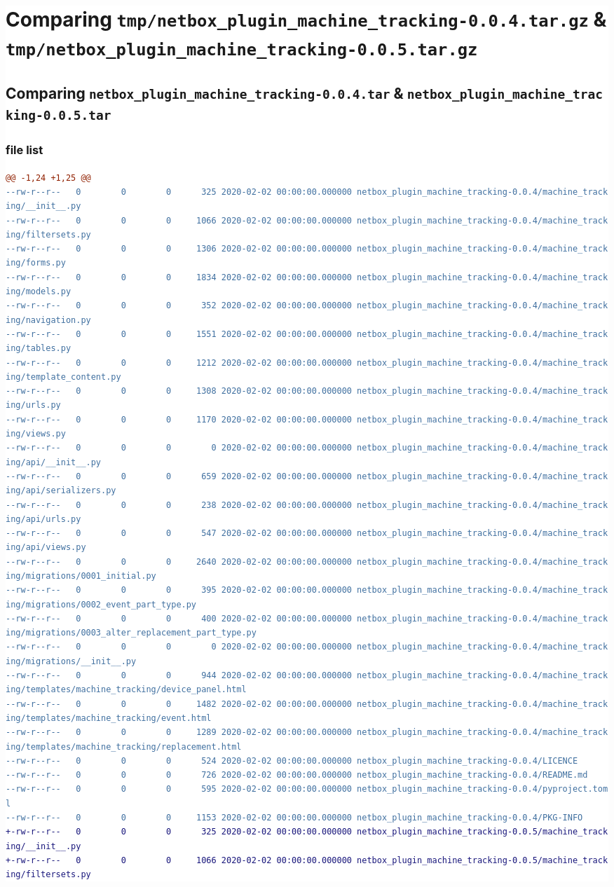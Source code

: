 # Comparing `tmp/netbox_plugin_machine_tracking-0.0.4.tar.gz` & `tmp/netbox_plugin_machine_tracking-0.0.5.tar.gz`

## Comparing `netbox_plugin_machine_tracking-0.0.4.tar` & `netbox_plugin_machine_tracking-0.0.5.tar`

### file list

```diff
@@ -1,24 +1,25 @@
--rw-r--r--   0        0        0      325 2020-02-02 00:00:00.000000 netbox_plugin_machine_tracking-0.0.4/machine_tracking/__init__.py
--rw-r--r--   0        0        0     1066 2020-02-02 00:00:00.000000 netbox_plugin_machine_tracking-0.0.4/machine_tracking/filtersets.py
--rw-r--r--   0        0        0     1306 2020-02-02 00:00:00.000000 netbox_plugin_machine_tracking-0.0.4/machine_tracking/forms.py
--rw-r--r--   0        0        0     1834 2020-02-02 00:00:00.000000 netbox_plugin_machine_tracking-0.0.4/machine_tracking/models.py
--rw-r--r--   0        0        0      352 2020-02-02 00:00:00.000000 netbox_plugin_machine_tracking-0.0.4/machine_tracking/navigation.py
--rw-r--r--   0        0        0     1551 2020-02-02 00:00:00.000000 netbox_plugin_machine_tracking-0.0.4/machine_tracking/tables.py
--rw-r--r--   0        0        0     1212 2020-02-02 00:00:00.000000 netbox_plugin_machine_tracking-0.0.4/machine_tracking/template_content.py
--rw-r--r--   0        0        0     1308 2020-02-02 00:00:00.000000 netbox_plugin_machine_tracking-0.0.4/machine_tracking/urls.py
--rw-r--r--   0        0        0     1170 2020-02-02 00:00:00.000000 netbox_plugin_machine_tracking-0.0.4/machine_tracking/views.py
--rw-r--r--   0        0        0        0 2020-02-02 00:00:00.000000 netbox_plugin_machine_tracking-0.0.4/machine_tracking/api/__init__.py
--rw-r--r--   0        0        0      659 2020-02-02 00:00:00.000000 netbox_plugin_machine_tracking-0.0.4/machine_tracking/api/serializers.py
--rw-r--r--   0        0        0      238 2020-02-02 00:00:00.000000 netbox_plugin_machine_tracking-0.0.4/machine_tracking/api/urls.py
--rw-r--r--   0        0        0      547 2020-02-02 00:00:00.000000 netbox_plugin_machine_tracking-0.0.4/machine_tracking/api/views.py
--rw-r--r--   0        0        0     2640 2020-02-02 00:00:00.000000 netbox_plugin_machine_tracking-0.0.4/machine_tracking/migrations/0001_initial.py
--rw-r--r--   0        0        0      395 2020-02-02 00:00:00.000000 netbox_plugin_machine_tracking-0.0.4/machine_tracking/migrations/0002_event_part_type.py
--rw-r--r--   0        0        0      400 2020-02-02 00:00:00.000000 netbox_plugin_machine_tracking-0.0.4/machine_tracking/migrations/0003_alter_replacement_part_type.py
--rw-r--r--   0        0        0        0 2020-02-02 00:00:00.000000 netbox_plugin_machine_tracking-0.0.4/machine_tracking/migrations/__init__.py
--rw-r--r--   0        0        0      944 2020-02-02 00:00:00.000000 netbox_plugin_machine_tracking-0.0.4/machine_tracking/templates/machine_tracking/device_panel.html
--rw-r--r--   0        0        0     1482 2020-02-02 00:00:00.000000 netbox_plugin_machine_tracking-0.0.4/machine_tracking/templates/machine_tracking/event.html
--rw-r--r--   0        0        0     1289 2020-02-02 00:00:00.000000 netbox_plugin_machine_tracking-0.0.4/machine_tracking/templates/machine_tracking/replacement.html
--rw-r--r--   0        0        0      524 2020-02-02 00:00:00.000000 netbox_plugin_machine_tracking-0.0.4/LICENCE
--rw-r--r--   0        0        0      726 2020-02-02 00:00:00.000000 netbox_plugin_machine_tracking-0.0.4/README.md
--rw-r--r--   0        0        0      595 2020-02-02 00:00:00.000000 netbox_plugin_machine_tracking-0.0.4/pyproject.toml
--rw-r--r--   0        0        0     1153 2020-02-02 00:00:00.000000 netbox_plugin_machine_tracking-0.0.4/PKG-INFO
+-rw-r--r--   0        0        0      325 2020-02-02 00:00:00.000000 netbox_plugin_machine_tracking-0.0.5/machine_tracking/__init__.py
+-rw-r--r--   0        0        0     1066 2020-02-02 00:00:00.000000 netbox_plugin_machine_tracking-0.0.5/machine_tracking/filtersets.py
```